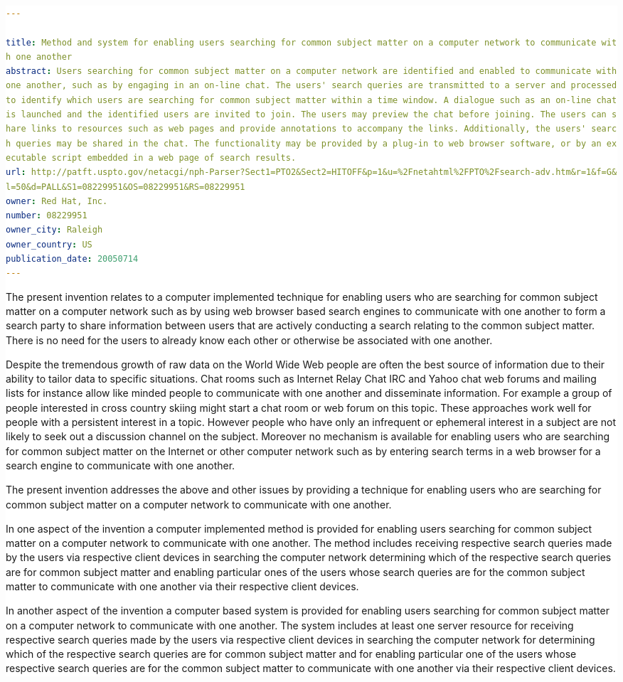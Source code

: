 ```yaml
---

title: Method and system for enabling users searching for common subject matter on a computer network to communicate with one another
abstract: Users searching for common subject matter on a computer network are identified and enabled to communicate with one another, such as by engaging in an on-line chat. The users' search queries are transmitted to a server and processed to identify which users are searching for common subject matter within a time window. A dialogue such as an on-line chat is launched and the identified users are invited to join. The users may preview the chat before joining. The users can share links to resources such as web pages and provide annotations to accompany the links. Additionally, the users' search queries may be shared in the chat. The functionality may be provided by a plug-in to web browser software, or by an executable script embedded in a web page of search results.
url: http://patft.uspto.gov/netacgi/nph-Parser?Sect1=PTO2&Sect2=HITOFF&p=1&u=%2Fnetahtml%2FPTO%2Fsearch-adv.htm&r=1&f=G&l=50&d=PALL&S1=08229951&OS=08229951&RS=08229951
owner: Red Hat, Inc.
number: 08229951
owner_city: Raleigh
owner_country: US
publication_date: 20050714
---
```

The present invention relates to a computer implemented technique for enabling users who are searching for common subject matter on a computer network such as by using web browser based search engines to communicate with one another to form a search party to share information between users that are actively conducting a search relating to the common subject matter. There is no need for the users to already know each other or otherwise be associated with one another.

Despite the tremendous growth of raw data on the World Wide Web people are often the best source of information due to their ability to tailor data to specific situations. Chat rooms such as Internet Relay Chat IRC and Yahoo chat web forums and mailing lists for instance allow like minded people to communicate with one another and disseminate information. For example a group of people interested in cross country skiing might start a chat room or web forum on this topic. These approaches work well for people with a persistent interest in a topic. However people who have only an infrequent or ephemeral interest in a subject are not likely to seek out a discussion channel on the subject. Moreover no mechanism is available for enabling users who are searching for common subject matter on the Internet or other computer network such as by entering search terms in a web browser for a search engine to communicate with one another.

The present invention addresses the above and other issues by providing a technique for enabling users who are searching for common subject matter on a computer network to communicate with one another.

In one aspect of the invention a computer implemented method is provided for enabling users searching for common subject matter on a computer network to communicate with one another. The method includes receiving respective search queries made by the users via respective client devices in searching the computer network determining which of the respective search queries are for common subject matter and enabling particular ones of the users whose search queries are for the common subject matter to communicate with one another via their respective client devices.

In another aspect of the invention a computer based system is provided for enabling users searching for common subject matter on a computer network to communicate with one another. The system includes at least one server resource for receiving respective search queries made by the users via respective client devices in searching the computer network for determining which of the respective search queries are for common subject matter and for enabling particular one of the users whose respective search queries are for the common subject matter to communicate with one another via their respective client devices.
